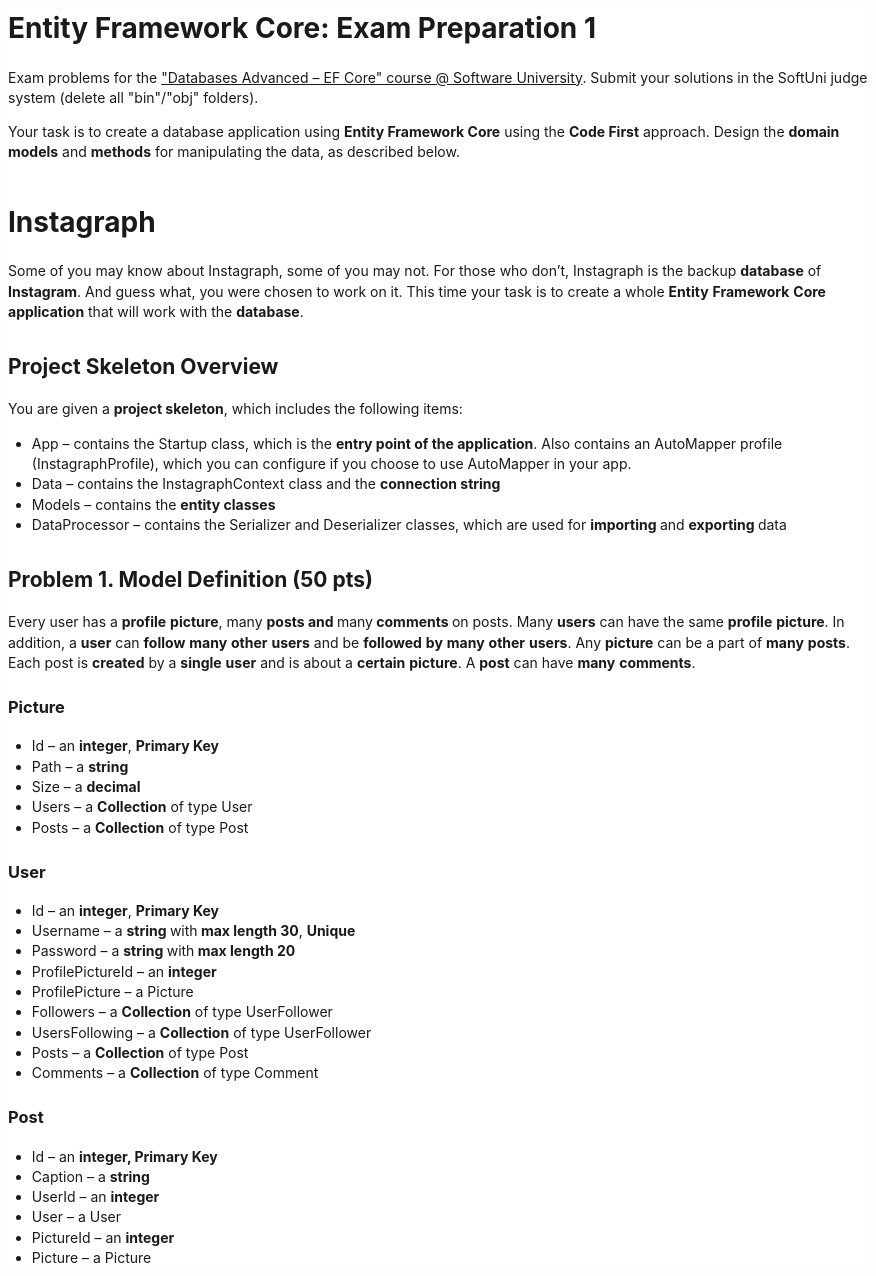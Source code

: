 <h1>Entity Framework Core: Exam Preparation 1</h1>
<p>Exam problems for the <a href="https://softuni.bg/trainings/1741/databases-advanced-entity-framework-october-2017">"Databases Advanced &ndash; EF Core" course @ Software University</a>. Submit your solutions in the SoftUni judge system (delete all "bin"/"obj" folders).</p>
<p>Your task is to create a database application using <strong>Entity Framework Core</strong> using the <strong>Code First</strong> approach. Design the <strong>domain models</strong> and <strong>methods</strong> for manipulating the data, as described below.</p>
<h1>Instagraph</h1>
<p>Some of you may know about Instagraph, some of you may not. For those who don&rsquo;t, Instagraph is the backup <strong>database</strong> of <strong>Instagram</strong>. And guess what, you were chosen to work on it. This time your task is to create a whole <strong>Entity</strong> <strong>Framework</strong> <strong>Core</strong> <strong>application</strong> that will work with the <strong>database</strong>.</p>
<h2>Project Skeleton Overview</h2>
<p>You are given a <strong>project skeleton</strong>, which includes the following items:</p>
<ul>
<li>App &ndash; contains the Startup class, which is the <strong>entry point of the application</strong>. Also contains an AutoMapper profile (InstagraphProfile), which you can configure if you choose to use AutoMapper in your app.</li>
<li>Data &ndash; contains the InstagraphContext class and the <strong>connection string</strong></li>
<li>Models &ndash; contains the <strong>entity classes</strong></li>
<li>DataProcessor &ndash; contains the Serializer and Deserializer classes, which are used for <strong>importing </strong>and <strong>exporting </strong>data</li>
</ul>
<h2>Problem 1. Model Definition (50 pts)</h2>
<p>Every user has a <strong>profile</strong> <strong>picture</strong>, many <strong>posts and </strong>many<strong> comments </strong>on posts. Many <strong>users</strong> can have the same <strong>profile</strong> <strong>picture</strong>. In addition, a <strong>user</strong> can <strong>follow</strong> <strong>many</strong> <strong>other</strong> <strong>users</strong> and be <strong>followed</strong> <strong>by</strong> <strong>many</strong> <strong>other</strong> <strong>users</strong>. Any <strong>picture</strong> can be a part of <strong>many</strong> <strong>posts</strong>. Each post is <strong>created</strong> by a <strong>single</strong> <strong>user</strong> and is about a <strong>certain</strong> <strong>picture</strong>. A <strong>post</strong> can have <strong>many</strong> <strong>comments</strong>.</p>
<h3>Picture</h3>
<ul>
<li>Id &ndash; an <strong>integer</strong>, <strong>Primary Key</strong></li>
<li>Path &ndash; a <strong>string</strong></li>
<li>Size &ndash; a <strong>decimal</strong></li>
<li>Users &ndash; a <strong>Collection</strong> of type User</li>
<li>Posts &ndash; a <strong>Collection</strong> of type Post</li>
</ul>
<h3>User</h3>
<ul>
<li>Id &ndash; an <strong>integer</strong>, <strong>Primary Key</strong></li>
<li>Username &ndash; a <strong>string </strong>with<strong> max length 30</strong>, <strong>Unique</strong></li>
<li>Password &ndash; a <strong>string </strong>with<strong> max length 20</strong></li>
<li>ProfilePictureId &ndash; an <strong>integer</strong></li>
<li>ProfilePicture &ndash; a Picture</li>
<li>Followers &ndash; a <strong>Collection</strong> of type UserFollower</li>
<li>UsersFollowing &ndash; a <strong>Collection</strong> of type UserFollower</li>
<li>Posts &ndash; a <strong>Collection</strong> of type Post</li>
<li>Comments &ndash; a <strong>Collection</strong> of type Comment</li>
</ul>
<h3>Post</h3>
<ul>
<li>Id &ndash; an <strong>integer, Primary Key</strong></li>
<li>Caption &ndash; a <strong>string</strong></li>
<li>UserId &ndash; an <strong>integer</strong></li>
<li>User &ndash; a User</li>
<li>PictureId &ndash; an <strong>integer</strong></li>
<li>Picture &ndash; a Picture</li>